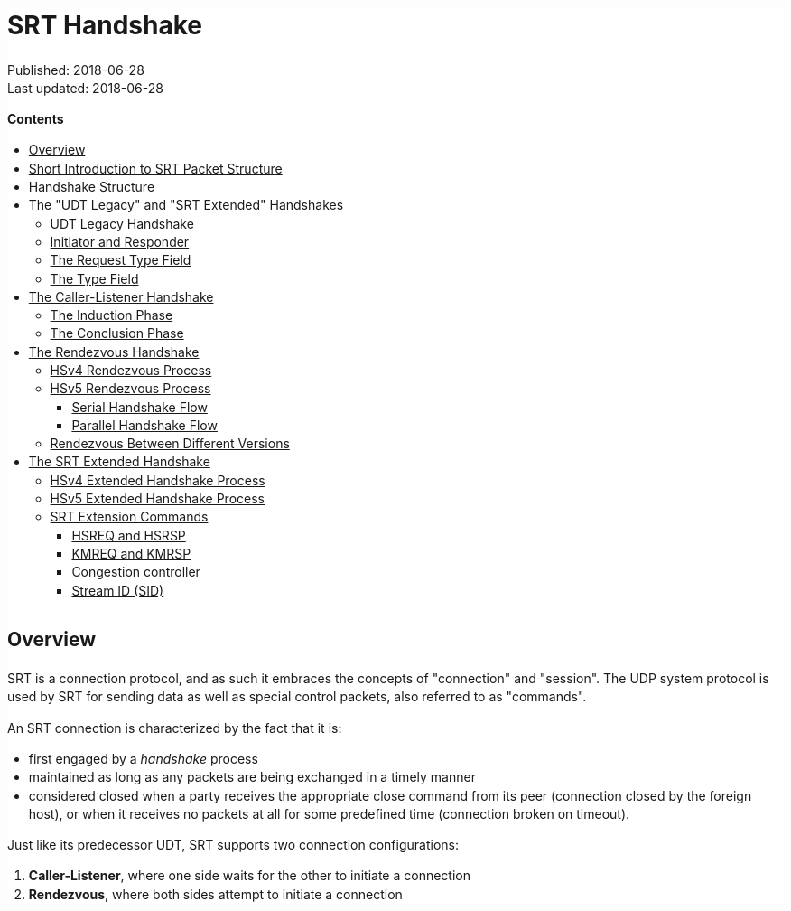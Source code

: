 # SRT Handshake

Published: 2018-06-28  
Last updated: 2018-06-28

**Contents**

- [Overview](#overview)
- [Short Introduction to SRT Packet Structure](#short-introduction-to-srt-packet-structure)
- [Handshake Structure](#handshake-structure)
- [The "UDT Legacy" and "SRT Extended" Handshakes](#the-udt-legacy-and-srt-extended-handshakes)
  - [UDT Legacy Handshake](#udt-legacy-handshake)
  - [Initiator and Responder](#initiator-and-responder)
  - [The Request Type Field](#the-request-type-field)
  - [The Type Field](#the-type-field)
- [The Caller-Listener Handshake](#the-caller-listener-handshake)
  - [The Induction Phase](#the-induction-phase)
  - [The Conclusion Phase](#the-conclusion-phase)
- [The Rendezvous Handshake](#the-rendezvous-handshake)
  - [HSv4 Rendezvous Process](#hsv4-rendezvous-process)
  - [HSv5 Rendezvous Process](#hsv5-rendezvous-process)
    - [Serial Handshake Flow](#serial-handshake-flow)
    - [Parallel Handshake Flow](#parallel-handshake-flow)
  - [Rendezvous Between Different Versions](#rendezvous-between-different-versions)
- [The SRT Extended Handshake](#the-srt-extended-handshake)
  - [HSv4 Extended Handshake Process](#hsv4-extended-handshake-process)
  - [HSv5 Extended Handshake Process](#hsv5-extended-handshake-process)
  - [SRT Extension Commands](#srt-extension-commands)
    - [HSREQ and HSRSP](#hsreq-and-hsrsp)
    - [KMREQ and KMRSP](#kmreq-and-kmrsp)
    - [Congestion controller](#congestion-controller)
    - [Stream ID (SID)](#stream-id-sid)


## Overview

SRT is a connection protocol, and as such it embraces the concepts of "connection"
and "session". The UDP system protocol is used by SRT for sending data as well as
special control packets, also referred to as "commands".

An SRT connection is characterized by the fact that it is:

- first engaged by a *handshake* process
- maintained as long as any packets are being exchanged in a timely manner
- considered closed when a party receives the appropriate close command from
its peer (connection closed by the foreign host), or when it receives no
packets at all for some predefined time (connection broken on timeout).

Just like its predecessor UDT, SRT supports two connection configurations:

1. **Caller-Listener**, where one side waits for the other to initiate a connection
2. **Rendezvous**, where both sides attempt to initiate a connection
